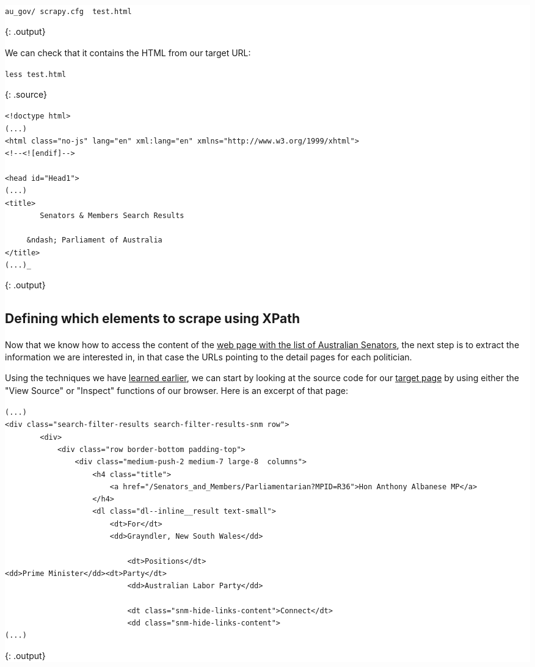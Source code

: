~~~
au_gov/	scrapy.cfg	test.html
~~~
{: .output}

We can check that it contains the HTML from our target URL:

~~~
less test.html
~~~
{: .source}

~~~
<!doctype html>
(...)
<html class="no-js" lang="en" xml:lang="en" xmlns="http://www.w3.org/1999/xhtml">
<!--<![endif]-->

<head id="Head1">
(...)
<title>
        Senators & Members Search Results
        
     &ndash; Parliament of Australia
</title>
(...)_
~~~
{: .output}

## Defining which elements to scrape using XPath

Now that we know how to access the content of the [web page with the list of Australian Senators](https://www.aph.gov.au/Senators_and_Members/Parliamentarian_Search_Results),
the next step is to extract the information we are interested in, in that case the URLs pointing
to the detail pages for each politician.

Using the techniques we have [learned earlier](/02-xpath), we can start by looking at
the source code for our [target page](https://www.aph.gov.au/Senators_and_Members/Parliamentarian_Search_Results)
by using either the "View Source" or "Inspect" functions of our browser.
Here is an excerpt of that page:

~~~
(...)
<div class="search-filter-results search-filter-results-snm row">
        <div>
            <div class="row border-bottom padding-top">
                <div class="medium-push-2 medium-7 large-8  columns">
                    <h4 class="title">
                        <a href="/Senators_and_Members/Parliamentarian?MPID=R36">Hon Anthony Albanese MP</a>
                    </h4>
                    <dl class="dl--inline__result text-small">
                        <dt>For</dt>
                        <dd>Grayndler, New South Wales</dd>

                            <dt>Positions</dt>
<dd>Prime Minister</dd><dt>Party</dt>
                            <dd>Australian Labor Party</dd>

                            <dt class="snm-hide-links-content">Connect</dt>
                            <dd class="snm-hide-links-content">
(...)
~~~
{: .output}
